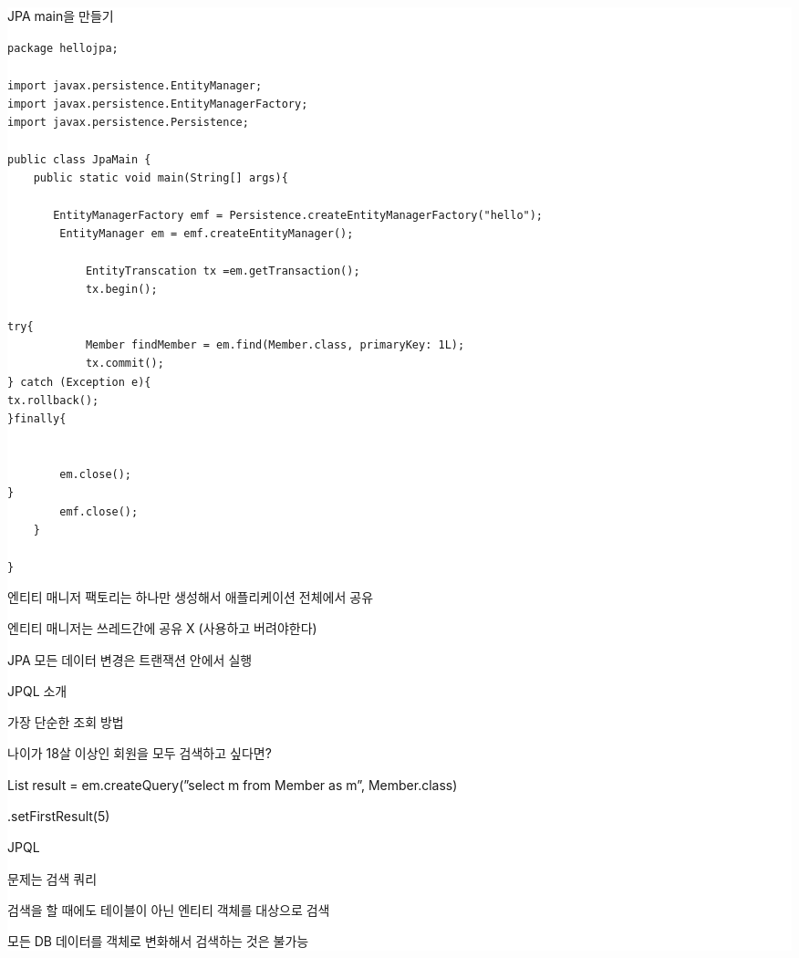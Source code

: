 JPA main을 만들기

```
package hellojpa;

import javax.persistence.EntityManager;
import javax.persistence.EntityManagerFactory;
import javax.persistence.Persistence;

public class JpaMain {
    public static void main(String[] args){

       EntityManagerFactory emf = Persistence.createEntityManagerFactory("hello");
        EntityManager em = emf.createEntityManager();

			EntityTranscation tx =em.getTransaction();
			tx.begin();

try{
			Member findMember = em.find(Member.class, primaryKey: 1L);
			tx.commit();
} catch (Exception e){
tx.rollback();
}finally{
       

        em.close();
}
        emf.close();
    }

}
```

엔티티 매니저 팩토리는 하나만 생성해서 애플리케이션 전체에서 공유

엔티티 매니저는 쓰레드간에 공유 X (사용하고 버려야한다)

JPA 모든 데이터 변경은 트랜잭션 안에서 실행

JPQL 소개

가장 단순한 조회 방법

나이가 18살 이상인 회원을 모두 검색하고 싶다면?

List <Member> result = em.createQuery(”select m from Member as m”, Member.class)

.setFirstResult(5)

JPQL

문제는 검색 쿼리 

검색을 할 때에도 테이블이 아닌 엔티티 객체를 대상으로 검색

모든 DB 데이터를 객체로 변화해서 검색하는 것은 불가능 
